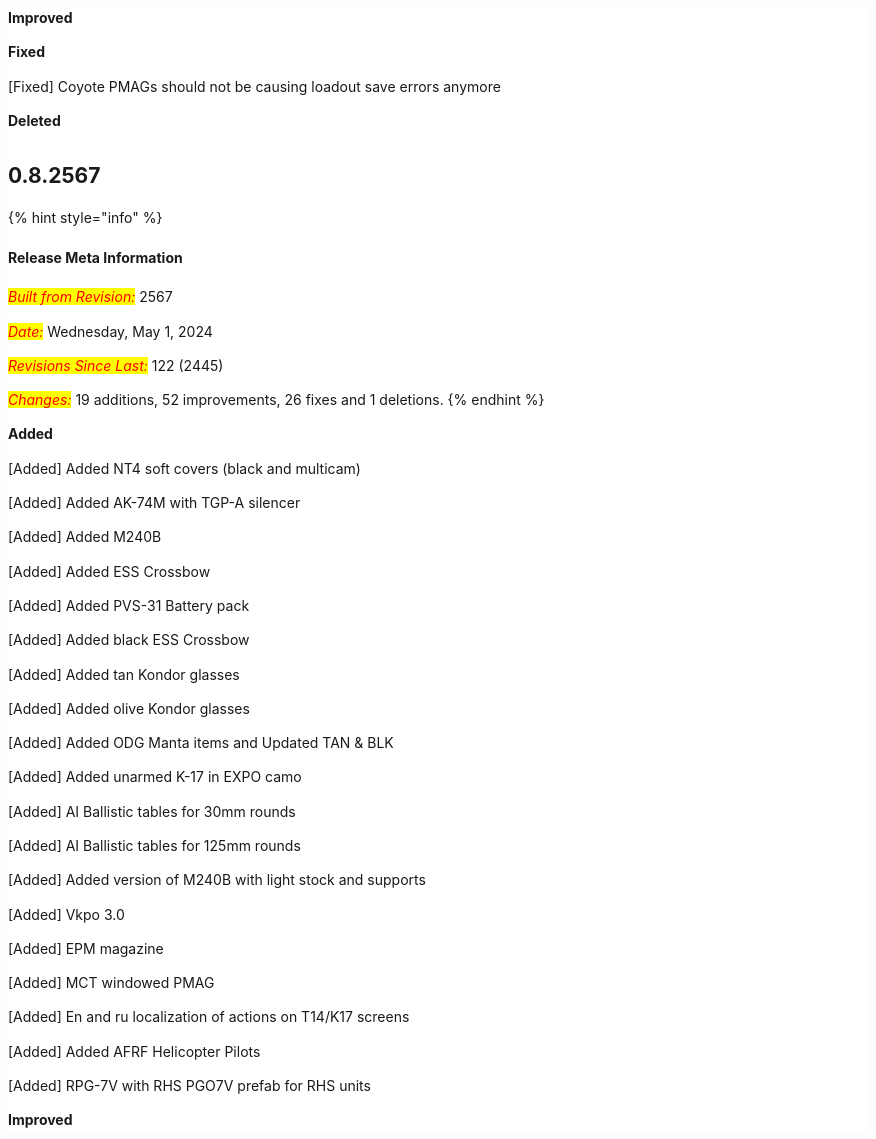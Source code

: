 **Improved**

**Fixed**

\[Fixed] Coyote PMAGs should not be causing loadout save errors anymore

**Deleted**

## 0.8.2567

{% hint style="info" %}
#### **Release Meta Information**

_<mark style="color:red;">Built from Revision:</mark>_ 2567

_<mark style="color:red;">Date:</mark>_ Wednesday, May 1, 2024

_<mark style="color:red;">Revisions Since Last:</mark>_ 122 (2445)

_<mark style="color:red;">Changes:</mark>_ 19 additions, 52 improvements, 26 fixes and 1 deletions.
{% endhint %}

**Added**

\[Added] Added NT4 soft covers (black and multicam)

\[Added] Added AK-74M with TGP-A silencer

\[Added] Added M240B

\[Added] Added ESS Crossbow

\[Added] Added PVS-31 Battery pack

\[Added] Added black ESS Crossbow

\[Added] Added tan Kondor glasses

\[Added] Added olive Kondor glasses

\[Added] Added ODG Manta items and Updated TAN & BLK

\[Added] Added unarmed K-17 in EXPO camo

\[Added] AI Ballistic tables for 30mm rounds

\[Added] AI Ballistic tables for 125mm rounds

\[Added] Added version of M240B with light stock and supports

\[Added] Vkpo 3.0

\[Added] EPM magazine

\[Added] MCT windowed PMAG

\[Added] En and ru localization of actions on T14/K17 screens

\[Added] Added AFRF Helicopter Pilots

\[Added] RPG-7V with RHS PGO7V prefab for RHS units

**Improved**

